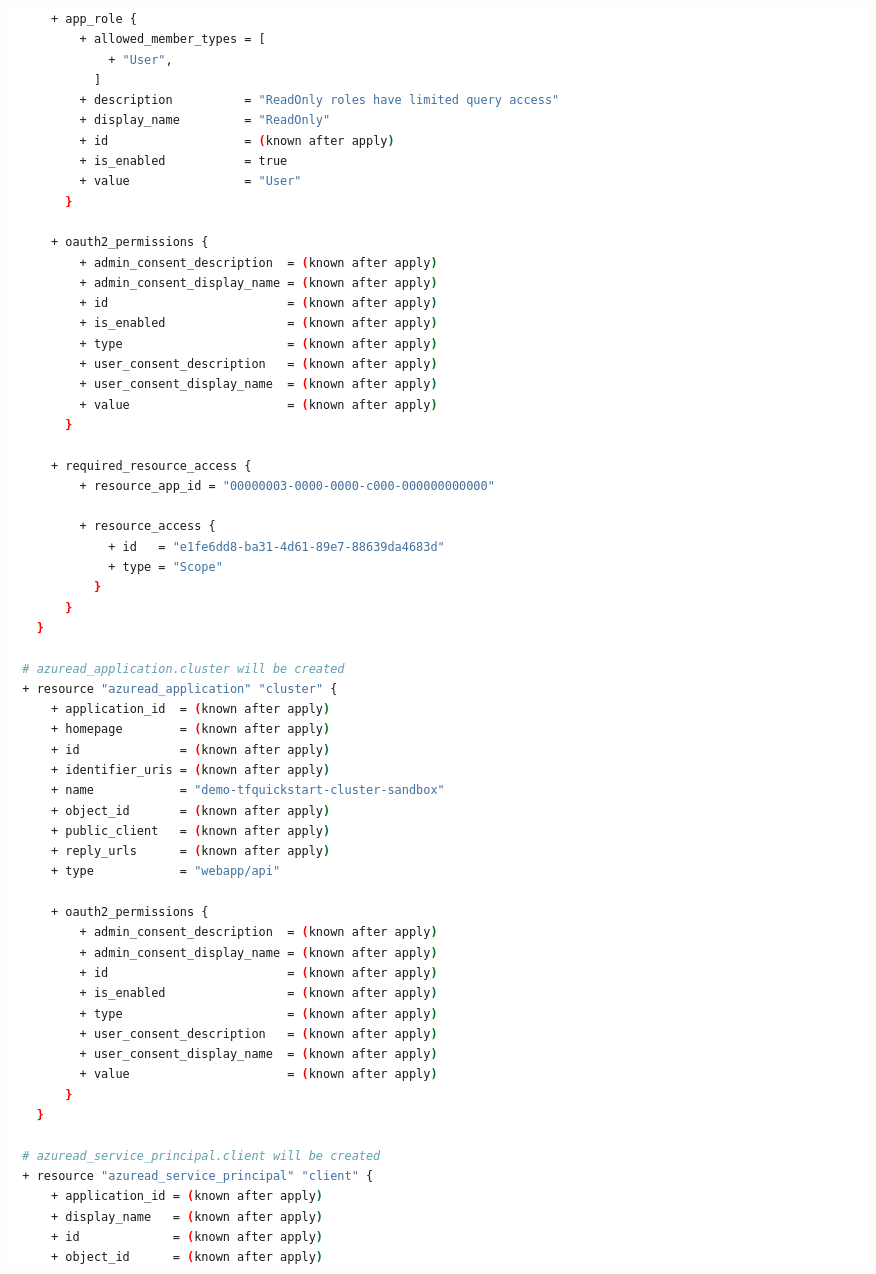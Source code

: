 ```bash
      + app_role {
          + allowed_member_types = [
              + "User",
            ]
          + description          = "ReadOnly roles have limited query access"
          + display_name         = "ReadOnly"
          + id                   = (known after apply)
          + is_enabled           = true
          + value                = "User"
        }

      + oauth2_permissions {
          + admin_consent_description  = (known after apply)
          + admin_consent_display_name = (known after apply)
          + id                         = (known after apply)
          + is_enabled                 = (known after apply)
          + type                       = (known after apply)
          + user_consent_description   = (known after apply)
          + user_consent_display_name  = (known after apply)
          + value                      = (known after apply)
        }

      + required_resource_access {
          + resource_app_id = "00000003-0000-0000-c000-000000000000"

          + resource_access {
              + id   = "e1fe6dd8-ba31-4d61-89e7-88639da4683d"
              + type = "Scope"
            }
        }
    }

  # azuread_application.cluster will be created
  + resource "azuread_application" "cluster" {
      + application_id  = (known after apply)
      + homepage        = (known after apply)
      + id              = (known after apply)
      + identifier_uris = (known after apply)
      + name            = "demo-tfquickstart-cluster-sandbox"
      + object_id       = (known after apply)
      + public_client   = (known after apply)
      + reply_urls      = (known after apply)
      + type            = "webapp/api"

      + oauth2_permissions {
          + admin_consent_description  = (known after apply)
          + admin_consent_display_name = (known after apply)
          + id                         = (known after apply)
          + is_enabled                 = (known after apply)
          + type                       = (known after apply)
          + user_consent_description   = (known after apply)
          + user_consent_display_name  = (known after apply)
          + value                      = (known after apply)
        }
    }

  # azuread_service_principal.client will be created
  + resource "azuread_service_principal" "client" {
      + application_id = (known after apply)
      + display_name   = (known after apply)
      + id             = (known after apply)
      + object_id      = (known after apply)

```